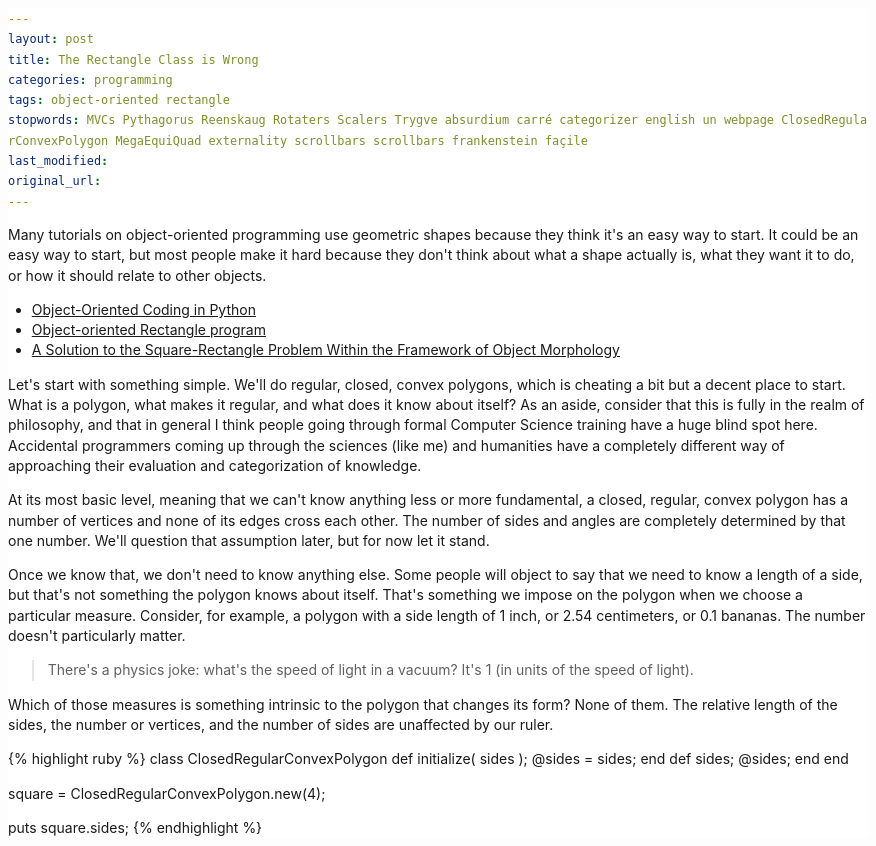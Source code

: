 ```yaml
---
layout: post
title: The Rectangle Class is Wrong
categories: programming
tags: object-oriented rectangle
stopwords: MVCs Pythagorus Reenskaug Rotaters Scalers Trygve absurdium carré categorizer english un webpage ClosedRegularConvexPolygon MegaEquiQuad externality scrollbars scrollbars frankenstein façile
last_modified:
original_url:
---
```


Many tutorials on object-oriented programming use geometric shapes because they think it's an easy way to start. It could be an easy way to start, but most people make it hard because they don't think about what a shape actually is, what they want it to do, or how it should relate to other objects.

* [Object-Oriented Coding in Python](https://freecontent.manning.com/object-oriented-coding-in-python/)
* [Object-oriented Rectangle program](https://cboard.cprogramming.com/cplusplus-programming/154407-object-oriented-rectangle-program.html)
* [A Solution to the Square-Rectangle Problem Within the Framework of Object Morphology](https://aip.vse.cz/pdfs/aip/2016/01/03.pdf)

Let's start with something simple. We'll do regular, closed, convex polygons, which is cheating a bit but a decent place to start. What is a polygon, what makes it regular, and what does it know about itself? As an aside, consider that this is fully in the realm of philosophy, and that in general I think people going through formal Computer Science training have a huge blind spot here. Accidental programmers coming up through the sciences (like me) and humanities have a completely different way of approaching their evaluation and categorization of knowledge.

At its most basic level, meaning that we can't know anything less or more fundamental, a closed, regular, convex polygon has a number of vertices and none of its edges cross each other. The number of sides and angles are completely determined by that one number. We'll question that assumption later, but for now let it stand.

Once we know that, we don't need to know anything else. Some people will object to say that we need to know a length of a side, but that's not something the polygon knows about itself. That's something we impose on the polygon when we choose a particular measure. Consider, for example, a polygon with a side length of 1 inch, or 2.54 centimeters, or 0.1 bananas. The number doesn't particularly matter.

> There's a physics joke: what's the speed of light in a vacuum? It's 1 (in units of the speed of light).

Which of those measures is something intrinsic to the polygon that changes its form? None of them. The relative length of the sides, the number or vertices, and the number of sides are unaffected by our ruler.

{% highlight ruby %}
class ClosedRegularConvexPolygon
	def initialize( sides ); @sides = sides; end
	def sides; @sides; end
end

square = ClosedRegularConvexPolygon.new(4);

puts square.sides;
{% endhighlight %}

